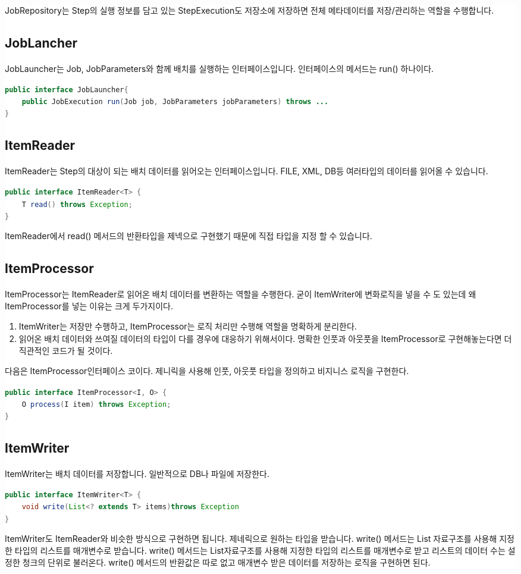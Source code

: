 JobRepository는 Step의 실행 정보를 담고 있는 StepExecution도 저장소에 저장하면 전체 메타데이터를 저장/관리하는 역할을 수행합니다.


## JobLancher

JobLauncher는 Job, JobParameters와 함께 배치를 실행하는 인터페이스입니다. 인터페이스의 메서드는 run() 하나이다.

```java
public interface JobLauncher{
    public JobExecution run(Job job, JobParameters jobParameters) throws ...
}
```


## ItemReader
ItemReader는 Step의 대상이 되는 배치 데이터를 읽어오는 인터페이스입니다. FILE, XML, DB등 여러타입의 데이터를 읽어올 수 있습니다.

```java
public interface ItemReader<T> {
    T read() throws Exception;
}
```
ItemReader에서 read() 메서드의 반환타입을 제넥으로 구현했기 때문에 직접 타입을 지정 할 수 있습니다.


## ItemProcessor

ItemProcessor는 ItemReader로 읽어온 배치 데이터를 변환하는 역할을 수행한다. 굳이 ItemWriter에 변화로직을 넣을 수 도 있는데 왜 ItemProcessor를 넣는 이유는 크게 두가지이다.
1. ItemWriter는 저장만 수행하고, ItemProcessor는 로직 처리만 수행해 역할을 명확하게 분리한다.
2. 읽어온 배치 데이터와 쓰여질 데이터의 타입이 다를 경우에 대응하기 위해서이다. 명확한 인풋과 아웃풋을 ItemProcessor로 구현해놓는다면 더 직관적인 코드가 될 것이다.

다음은 ItemProcessor인터페이스 코이다. 제니릭을 사용해 인풋, 아웃풋 타입을 정의하고 비지니스 로직을 구현한다.


```java
public interface ItemProcessor<I, O> {
	O process(I item) throws Exception;
}

```


## ItemWriter
ItemWriter는 배치 데이터를 저장합니다. 일반적으로 DB나 파일에 저장한다.

```java
public interface ItemWriter<T> {
    void write(List<? extends T> items)throws Exception
}
```
ItemWriter도 ItemReader와 비슷한 방식으로 구현하면 됩니다. 제네릭으로 원하는 타입을 받습니다. write() 메서드는 List 자료구조를 사용해 지정한 타입의 리스트를 매개변수로 받습니다. write() 메서드는 List자료구조를 사용해 지정한 타입의 리스트를 매개변수로 받고 리스트의 데이터 수는 설정한 청크의 단위로 불러온다. write() 메서드의 반환값은 따로 없고 매개변수 받은 데이터를 저장하는 로직을 구현하면 된다.
